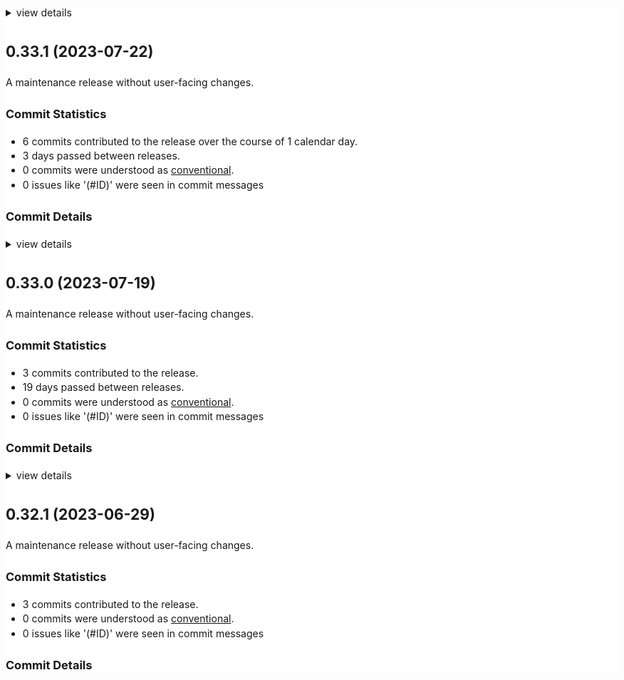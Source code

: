 <details><summary>view details</summary></details>

## 0.33.1 (2023-07-22)

A maintenance release without user-facing changes.

### Commit Statistics

<csr-read-only-do-not-edit/>

 - 6 commits contributed to the release over the course of 1 calendar day.
 - 3 days passed between releases.
 - 0 commits were understood as [conventional](https://www.conventionalcommits.org).
 - 0 issues like '(#ID)' were seen in commit messages

### Commit Details

<csr-read-only-do-not-edit/>

<details><summary>view details</summary></details>

## 0.33.0 (2023-07-19)

A maintenance release without user-facing changes.

### Commit Statistics

<csr-read-only-do-not-edit/>

 - 3 commits contributed to the release.
 - 19 days passed between releases.
 - 0 commits were understood as [conventional](https://www.conventionalcommits.org).
 - 0 issues like '(#ID)' were seen in commit messages

### Commit Details

<csr-read-only-do-not-edit/>

<details><summary>view details</summary></details>

## 0.32.1 (2023-06-29)

A maintenance release without user-facing changes.

### Commit Statistics

<csr-read-only-do-not-edit/>

 - 3 commits contributed to the release.
 - 0 commits were understood as [conventional](https://www.conventionalcommits.org).
 - 0 issues like '(#ID)' were seen in commit messages

### Commit Details
